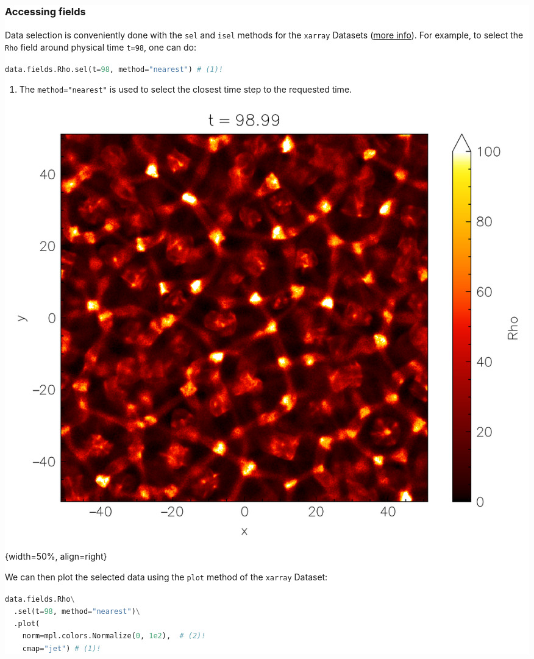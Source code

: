 ### Accessing fields

Data selection is conveniently done with the `sel` and `isel` methods for the `xarray` Datasets ([more info](https://docs.xarray.dev/en/stable/user-guide/indexing.html)). For example, to select the `Rho` field around physical time `t=98`, one can do:

```python
data.fields.Rho.sel(t=98, method="nearest") # (1)!
```

1. The `method="nearest"` is used to select the closest time step to the requested time.

![nt2demo1](../../assets/images/howto/nt2-demo-1.png){width=50%, align=right} 

We can then plot the selected data using the `plot` method of the `xarray` Dataset:

```python
data.fields.Rho\
  .sel(t=98, method="nearest")\
  .plot(
    norm=mpl.colors.Normalize(0, 1e2),  # (2)!
    cmap="jet") # (1)!
```
